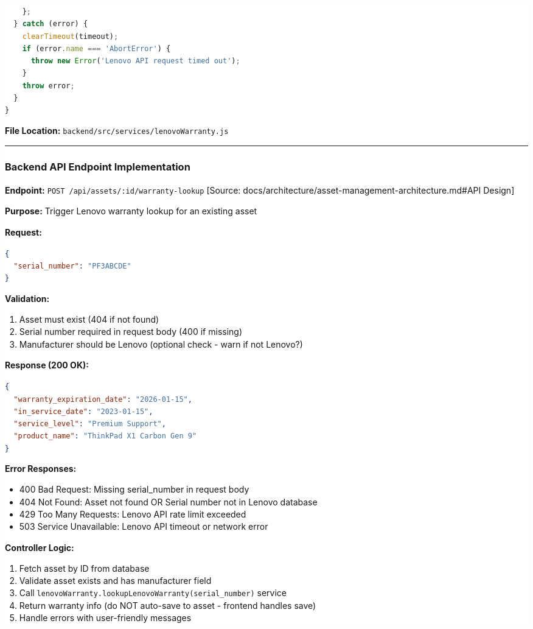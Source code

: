 ```javascript
    };
  } catch (error) {
    clearTimeout(timeout);
    if (error.name === 'AbortError') {
      throw new Error('Lenovo API request timed out');
    }
    throw error;
  }
}
```

**File Location:** `backend/src/services/lenovoWarranty.js`

---

### Backend API Endpoint Implementation

**Endpoint:** `POST /api/assets/:id/warranty-lookup`
[Source: docs/architecture/asset-management-architecture.md#API Design]

**Purpose:** Trigger Lenovo warranty lookup for an existing asset

**Request:**
```json
{
  "serial_number": "PF3ABCDE"
}
```

**Validation:**
1. Asset must exist (404 if not found)
2. Serial number required in request body (400 if missing)
3. Manufacturer should be Lenovo (optional check - warn if not Lenovo?)

**Response (200 OK):**
```json
{
  "warranty_expiration_date": "2026-01-15",
  "in_service_date": "2023-01-15",
  "service_level": "Premium Support",
  "product_name": "ThinkPad X1 Carbon Gen 9"
}
```

**Error Responses:**
- 400 Bad Request: Missing serial_number in request body
- 404 Not Found: Asset not found OR Serial number not in Lenovo database
- 429 Too Many Requests: Lenovo API rate limit exceeded
- 503 Service Unavailable: Lenovo API timeout or network error

**Controller Logic:**
1. Fetch asset by ID from database
2. Validate asset exists and has manufacturer field
3. Call `lenovoWarranty.lookupLenovoWarranty(serial_number)` service
4. Return warranty info (do NOT auto-save to asset - frontend handles save)
5. Handle errors with user-friendly messages
